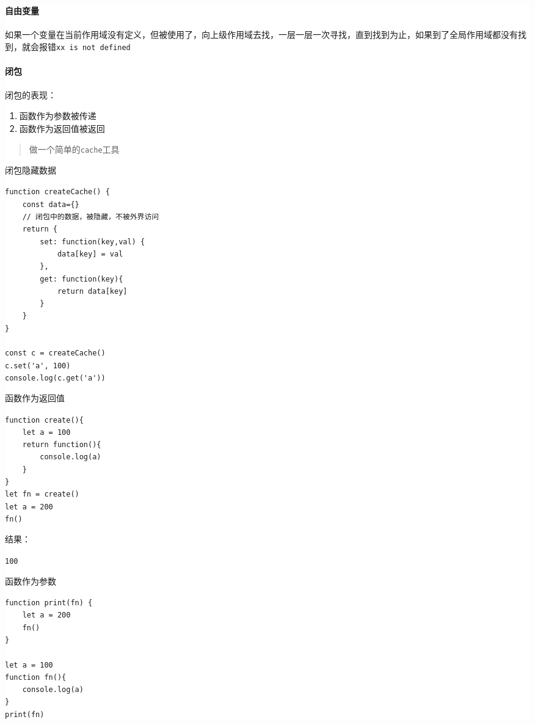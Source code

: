 #### 自由变量

如果一个变量在当前作用域没有定义，但被使用了，向上级作用域去找，一层一层一次寻找，直到找到为止，如果到了全局作用域都没有找到，就会报错`xx is not defined`

#### 闭包

闭包的表现：

1. 函数作为参数被传递
2. 函数作为返回值被返回

> 做一个简单的`cache`工具

闭包隐藏数据

    function createCache() {
        const data={}
        // 闭包中的数据，被隐藏，不被外界访问
        return {
            set: function(key,val) {
                data[key] = val
            },
            get: function(key){
                return data[key]
            }
        }
    }
    
    const c = createCache()
    c.set('a', 100)
    console.log(c.get('a'))

函数作为返回值

    function create(){
        let a = 100
        return function(){
            console.log(a)
        }
    }
    let fn = create()
    let a = 200
    fn()
    
结果：

    100

函数作为参数

    function print(fn) {
        let a = 200
        fn()
    }
    
    let a = 100
    function fn(){
        console.log(a)
    }
    print(fn)
